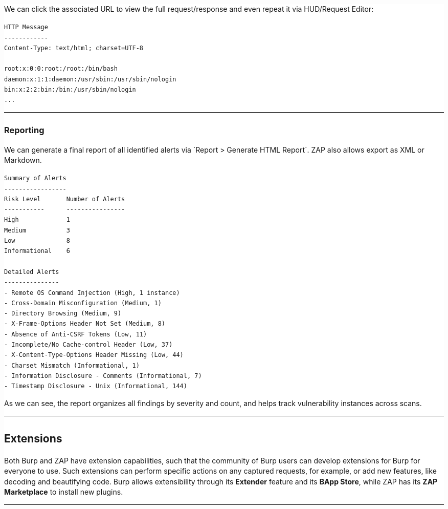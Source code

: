 We can click the associated URL to view the full request/response and even repeat it via HUD/Request Editor:

```http
HTTP Message
------------
Content-Type: text/html; charset=UTF-8

root:x:0:0:root:/root:/bin/bash
daemon:x:1:1:daemon:/usr/sbin:/usr/sbin/nologin
bin:x:2:2:bin:/bin:/usr/sbin/nologin
...
```

---

### Reporting

We can generate a final report of all identified alerts via \`Report > Generate HTML Report\`. ZAP also allows export as XML or Markdown.

```ascii
Summary of Alerts
-----------------
Risk Level       Number of Alerts
-----------      ----------------
High             1
Medium           3
Low              8
Informational    6

Detailed Alerts
---------------
- Remote OS Command Injection (High, 1 instance)
- Cross-Domain Misconfiguration (Medium, 1)
- Directory Browsing (Medium, 9)
- X-Frame-Options Header Not Set (Medium, 8)
- Absence of Anti-CSRF Tokens (Low, 11)
- Incomplete/No Cache-control Header (Low, 37)
- X-Content-Type-Options Header Missing (Low, 44)
- Charset Mismatch (Informational, 1)
- Information Disclosure - Comments (Informational, 7)
- Timestamp Disclosure - Unix (Informational, 144)
```

As we can see, the report organizes all findings by severity and count, and helps track vulnerability instances across scans.

---

## Extensions

Both Burp and ZAP have extension capabilities, such that the community of Burp users can develop extensions for Burp for everyone to use. Such extensions can perform specific actions on any captured requests, for example, or add new features, like decoding and beautifying code. Burp allows extensibility through its **Extender** feature and its **BApp Store**, while ZAP has its **ZAP Marketplace** to install new plugins.

---